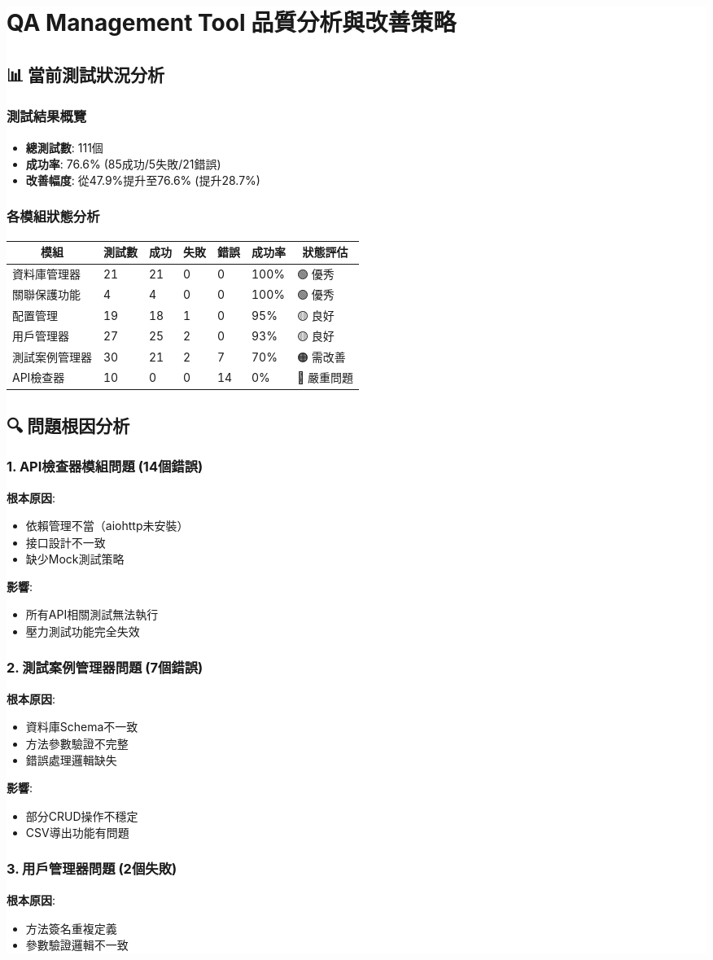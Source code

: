 # QA Management Tool 品質分析與改善策略

## 📊 當前測試狀況分析

### 測試結果概覽
- **總測試數**: 111個
- **成功率**: 76.6% (85成功/5失敗/21錯誤)
- **改善幅度**: 從47.9%提升至76.6% (提升28.7%)

### 各模組狀態分析

| 模組 | 測試數 | 成功 | 失敗 | 錯誤 | 成功率 | 狀態評估 |
|------|--------|------|------|------|--------|----------|
| 資料庫管理器 | 21 | 21 | 0 | 0 | 100% | 🟢 優秀 |
| 關聯保護功能 | 4 | 4 | 0 | 0 | 100% | 🟢 優秀 |
| 配置管理 | 19 | 18 | 1 | 0 | 95% | 🟡 良好 |
| 用戶管理器 | 27 | 25 | 2 | 0 | 93% | 🟡 良好 |
| 測試案例管理器 | 30 | 21 | 2 | 7 | 70% | 🟠 需改善 |
| API檢查器 | 10 | 0 | 0 | 14 | 0% | 🔴 嚴重問題 |

## 🔍 問題根因分析

### 1. API檢查器模組問題 (14個錯誤)
**根本原因**: 
- 依賴管理不當（aiohttp未安裝）
- 接口設計不一致
- 缺少Mock測試策略

**影響**: 
- 所有API相關測試無法執行
- 壓力測試功能完全失效

### 2. 測試案例管理器問題 (7個錯誤)
**根本原因**:
- 資料庫Schema不一致
- 方法參數驗證不完整
- 錯誤處理邏輯缺失

**影響**:
- 部分CRUD操作不穩定
- CSV導出功能有問題

### 3. 用戶管理器問題 (2個失敗)
**根本原因**:
- 方法簽名重複定義
- 參數驗證邏輯不一致
